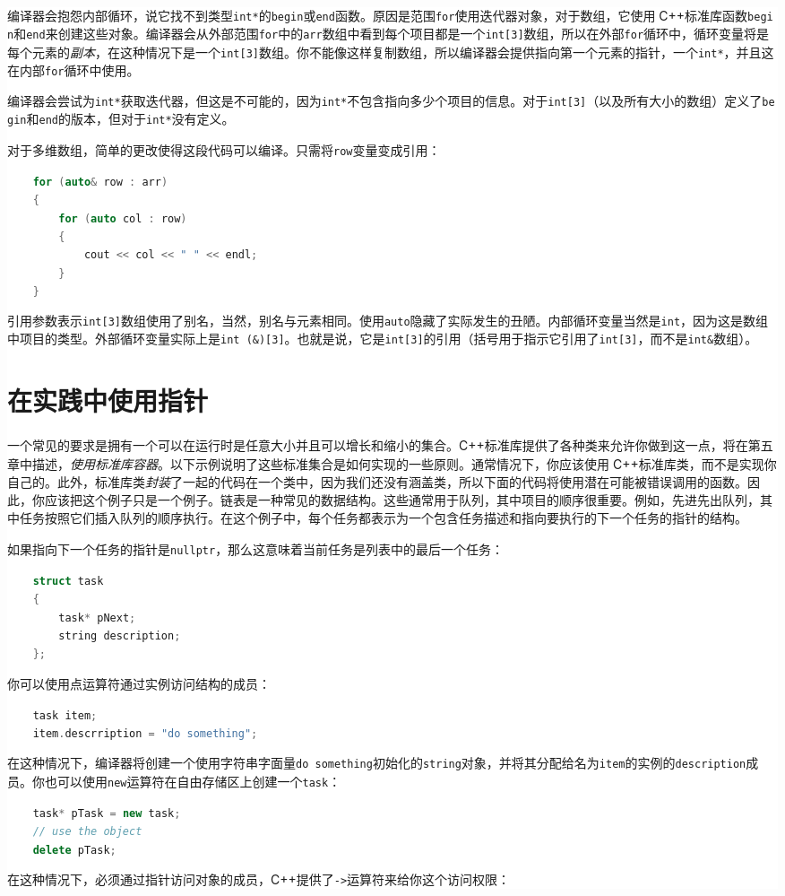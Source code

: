 编译器会抱怨内部循环，说它找不到类型`int*`的`begin`或`end`函数。原因是范围`for`使用迭代器对象，对于数组，它使用 C++标准库函数`begin`和`end`来创建这些对象。编译器会从外部范围`for`中的`arr`数组中看到每个项目都是一个`int[3]`数组，所以在外部`for`循环中，循环变量将是每个元素的*副本*，在这种情况下是一个`int[3]`数组。你不能像这样复制数组，所以编译器会提供指向第一个元素的指针，一个`int*`，并且这在内部`for`循环中使用。

编译器会尝试为`int*`获取迭代器，但这是不可能的，因为`int*`不包含指向多少个项目的信息。对于`int[3]`（以及所有大小的数组）定义了`begin`和`end`的版本，但对于`int*`没有定义。

对于多维数组，简单的更改使得这段代码可以编译。只需将`row`变量变成引用：

```cpp
    for (auto& row : arr) 
    { 
        for (auto col : row) 
        { 
            cout << col << " " << endl; 
        } 
    }
```

引用参数表示`int[3]`数组使用了别名，当然，别名与元素相同。使用`auto`隐藏了实际发生的丑陋。内部循环变量当然是`int`，因为这是数组中项目的类型。外部循环变量实际上是`int (&)[3]`。也就是说，它是`int[3]`的引用（括号用于指示它引用了`int[3]`，而不是`int&`数组）。

# 在实践中使用指针

一个常见的要求是拥有一个可以在运行时是任意大小并且可以增长和缩小的集合。C++标准库提供了各种类来允许你做到这一点，将在第五章中描述，*使用标准库容器*。以下示例说明了这些标准集合是如何实现的一些原则。通常情况下，你应该使用 C++标准库类，而不是实现你自己的。此外，标准库类*封装*了一起的代码在一个类中，因为我们还没有涵盖类，所以下面的代码将使用潜在可能被错误调用的函数。因此，你应该把这个例子只是一个例子。链表是一种常见的数据结构。这些通常用于队列，其中项目的顺序很重要。例如，先进先出队列，其中任务按照它们插入队列的顺序执行。在这个例子中，每个任务都表示为一个包含任务描述和指向要执行的下一个任务的指针的结构。

如果指向下一个任务的指针是`nullptr`，那么这意味着当前任务是列表中的最后一个任务：

```cpp
    struct task 
    { 
        task* pNext; 
        string description; 
    };
```

你可以使用点运算符通过实例访问结构的成员：

```cpp
    task item; 
    item.descrription = "do something";
```

在这种情况下，编译器将创建一个使用字符串字面量`do something`初始化的`string`对象，并将其分配给名为`item`的实例的`description`成员。你也可以使用`new`运算符在自由存储区上创建一个`task`：

```cpp
    task* pTask = new task; 
    // use the object 
    delete pTask;
```

在这种情况下，必须通过指针访问对象的成员，C++提供了`->`运算符来给你这个访问权限：
